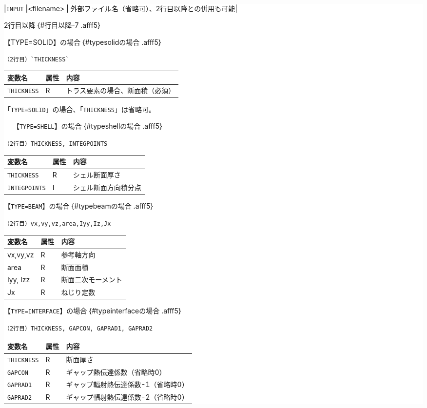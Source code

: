 |`INPUT`        |&lt;filename&gt;  | 外部ファイル名（省略可）、2行目以降との併用も可能|

2行目以降 {#行目以降-7 .afff5}

【TYPE=SOLID】の場合 {#typesolidの場合 .afff5}

```
（2行目）`THICKNESS`
```

| 変数名    | 属性  | 内容                           |
|:----------|:------|:-------------------------------|
|`THICKNESS`| R     |トラス要素の場合、断面積（必須）|

「`TYPE=SOLID`」の場合、「`THICKNESS`」は省略可。

　
【`TYPE=SHELL`】の場合 {#typeshellの場合 .afff5}

```
（2行目）THICKNESS, INTEGPOINTS
```

| 変数名      | 属性  | 内容                |
|:------------|:------|:--------------------|
|`THICKNESS`  | R     | シェル断面厚さ      |
|`INTEGPOINTS`| I     | シェル断面方向積分点|

【`TYPE=BEAM`】の場合 {#typebeamの場合 .afff5}

```
（2行目）vx,vy,vz,area,Iyy,Iz,Jx
```

| 変数名   | 属性  | 内容               |
|:---------|:------|:-------------------|
| vx,vy,vz | R     | 参考軸方向         |
| area     | R     | 断面面積           |
| Iyy, Izz | R     | 断面二次モーメント |
| Jx       | R     | ねじり定数         |

【`TYPE=INTERFACE`】の場合 {#typeinterfaceの場合 .afff5}

```
（2行目）THICKNESS, GAPCON, GAPRAD1, GAPRAD2
```

| 変数名    | 属性 | 内容                               |
|:----------|:-----|:-----------------------------------|
|`THICKNESS`| R    | 断面厚さ                           |
|`GAPCON`   | R    | ギャップ熱伝達係数（省略時0）      |
|`GAPRAD1`  | R    | ギャップ輻射熱伝達係数-1（省略時0）|
|`GAPRAD2`  | R    | ギャップ輻射熱伝達係数-2（省略時0）|
